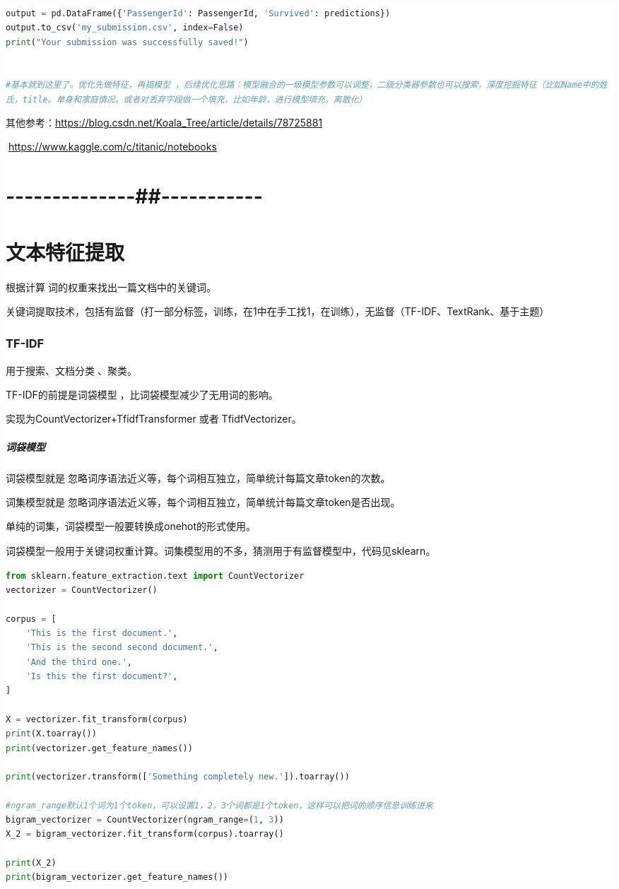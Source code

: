 ```python
output = pd.DataFrame({'PassengerId': PassengerId, 'Survived': predictions})
output.to_csv('my_submission.csv', index=False)
print("Your submission was successfully saved!")


#基本就到这里了。优化先做特征，再搞模型 ，后续优化思路：模型融合的一级模型参数可以调整，二级分类器参数也可以搜索，深度挖掘特征（比如Name中的姓氏，title。单身和家庭情况。或者对丢弃字段做一个填充，比如年龄，进行模型填充，离散化）
```

其他参考：https://blog.csdn.net/Koala_Tree/article/details/78725881

​					https://www.kaggle.com/c/titanic/notebooks



# --------------##-----------



# 文本特征提取

根据计算  词的权重来找出一篇文档中的关键词。

关键词提取技术，包括有监督（打一部分标签，训练，在1中在手工找1，在训练），无监督（TF-IDF、TextRank、基于主题）



### TF-IDF

用于搜索、文档分类 、聚类。

TF-IDF的前提是词袋模型 ，比词袋模型减少了无用词的影响。

实现为CountVectorizer+TfidfTransformer   或者  TfidfVectorizer。



##### 词袋模型

词袋模型就是 忽略词序语法近义等，每个词相互独立，简单统计每篇文章token的次数。

词集模型就是 忽略词序语法近义等，每个词相互独立，简单统计每篇文章token是否出现。

单纯的词集，词袋模型一般要转换成onehot的形式使用。

词袋模型一般用于关键词权重计算。词集模型用的不多，猜测用于有监督模型中，代码见sklearn。

```python
from sklearn.feature_extraction.text import CountVectorizer
vectorizer = CountVectorizer()

corpus = [
    'This is the first document.',
    'This is the second second document.',
    'And the third one.',
    'Is this the first document?',
]

X = vectorizer.fit_transform(corpus)
print(X.toarray())
print(vectorizer.get_feature_names())

print(vectorizer.transform(['Something completely new.']).toarray())

#ngram_range默认1个词为1个token，可以设置1，2，3个词都是1个token，这样可以把词的顺序信息训练进来
bigram_vectorizer = CountVectorizer(ngram_range=(1, 3))
X_2 = bigram_vectorizer.fit_transform(corpus).toarray()

print(X_2)
print(bigram_vectorizer.get_feature_names())
```